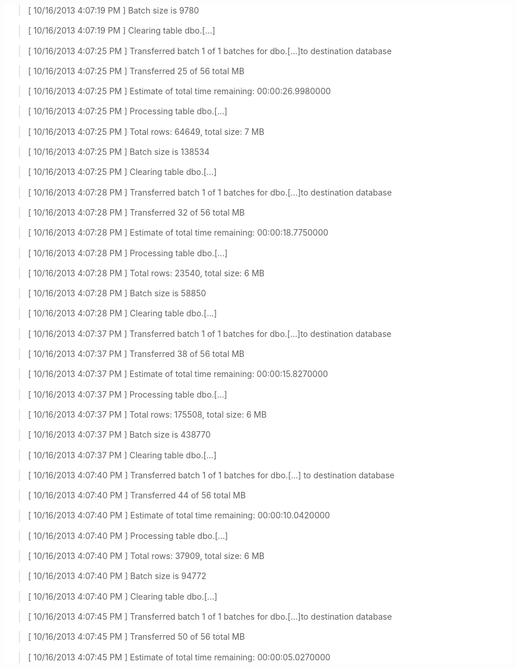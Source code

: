 >[ 10/16/2013 4:07:19 PM ] Batch size is 9780

>[ 10/16/2013 4:07:19 PM ] Clearing table dbo.[...]

>[ 10/16/2013 4:07:25 PM ] Transferred batch 1 of 1 batches for dbo.[...]to destination database

>[ 10/16/2013 4:07:25 PM ] Transferred 25 of 56 total MB

>[ 10/16/2013 4:07:25 PM ] Estimate of total time remaining: 00:00:26.9980000

>[ 10/16/2013 4:07:25 PM ] Processing table dbo.[...]

>[ 10/16/2013 4:07:25 PM ] Total rows: 64649, total size: 7 MB

>[ 10/16/2013 4:07:25 PM ] Batch size is 138534

>[ 10/16/2013 4:07:25 PM ] Clearing table dbo.[...]

>[ 10/16/2013 4:07:28 PM ] Transferred batch 1 of 1 batches for dbo.[...]to destination database

>[ 10/16/2013 4:07:28 PM ] Transferred 32 of 56 total MB

>[ 10/16/2013 4:07:28 PM ] Estimate of total time remaining: 00:00:18.7750000

>[ 10/16/2013 4:07:28 PM ] Processing table dbo.[...]

>[ 10/16/2013 4:07:28 PM ] Total rows: 23540, total size: 6 MB

>[ 10/16/2013 4:07:28 PM ] Batch size is 58850

>[ 10/16/2013 4:07:28 PM ] Clearing table dbo.[...]

>[ 10/16/2013 4:07:37 PM ] Transferred batch 1 of 1 batches for dbo.[...]to destination database

>[ 10/16/2013 4:07:37 PM ] Transferred 38 of 56 total MB

>[ 10/16/2013 4:07:37 PM ] Estimate of total time remaining: 00:00:15.8270000

>[ 10/16/2013 4:07:37 PM ] Processing table dbo.[...]

>[ 10/16/2013 4:07:37 PM ] Total rows: 175508, total size: 6 MB

>[ 10/16/2013 4:07:37 PM ] Batch size is 438770

>[ 10/16/2013 4:07:37 PM ] Clearing table dbo.[...]

>[ 10/16/2013 4:07:40 PM ] Transferred batch 1 of 1 batches for dbo.[...] to destination database

>[ 10/16/2013 4:07:40 PM ] Transferred 44 of 56 total MB

>[ 10/16/2013 4:07:40 PM ] Estimate of total time remaining: 00:00:10.0420000

>[ 10/16/2013 4:07:40 PM ] Processing table dbo.[...]

>[ 10/16/2013 4:07:40 PM ] Total rows: 37909, total size: 6 MB

>[ 10/16/2013 4:07:40 PM ] Batch size is 94772

>[ 10/16/2013 4:07:40 PM ] Clearing table dbo.[...]

>[ 10/16/2013 4:07:45 PM ] Transferred batch 1 of 1 batches for dbo.[...]to destination database

>[ 10/16/2013 4:07:45 PM ] Transferred 50 of 56 total MB

>[ 10/16/2013 4:07:45 PM ] Estimate of total time remaining: 00:00:05.0270000
